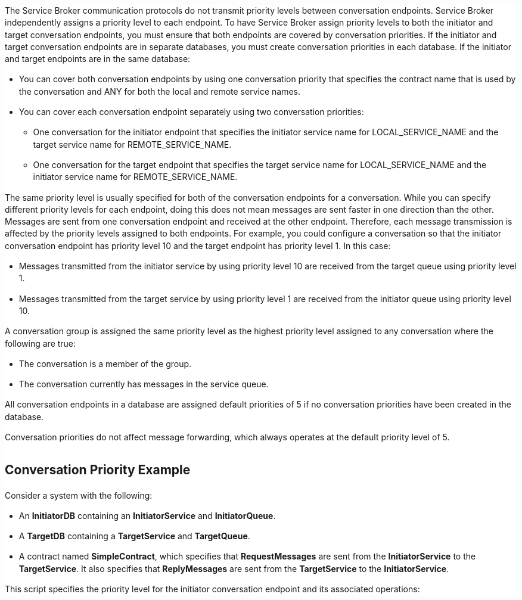 The Service Broker communication protocols do not transmit priority levels between conversation endpoints. Service Broker independently assigns a priority level to each endpoint. To have Service Broker assign priority levels to both the initiator and target conversation endpoints, you must ensure that both endpoints are covered by conversation priorities. If the initiator and target conversation endpoints are in separate databases, you must create conversation priorities in each database. If the initiator and target endpoints are in the same database:

  - You can cover both conversation endpoints by using one conversation priority that specifies the contract name that is used by the conversation and ANY for both the local and remote service names.

  - You can cover each conversation endpoint separately using two conversation priorities:
    
      - One conversation for the initiator endpoint that specifies the initiator service name for LOCAL_SERVICE_NAME and the target service name for REMOTE_SERVICE_NAME.
    
      - One conversation for the target endpoint that specifies the target service name for LOCAL_SERVICE_NAME and the initiator service name for REMOTE_SERVICE_NAME.

The same priority level is usually specified for both of the conversation endpoints for a conversation. While you can specify different priority levels for each endpoint, doing this does not mean messages are sent faster in one direction than the other. Messages are sent from one conversation endpoint and received at the other endpoint. Therefore, each message transmission is affected by the priority levels assigned to both endpoints. For example, you could configure a conversation so that the initiator conversation endpoint has priority level 10 and the target endpoint has priority level 1. In this case:

  - Messages transmitted from the initiator service by using priority level 10 are received from the target queue using priority level 1.

  - Messages transmitted from the target service by using priority level 1 are received from the initiator queue using priority level 10.

A conversation group is assigned the same priority level as the highest priority level assigned to any conversation where the following are true:

  - The conversation is a member of the group.

  - The conversation currently has messages in the service queue.

All conversation endpoints in a database are assigned default priorities of 5 if no conversation priorities have been created in the database.

Conversation priorities do not affect message forwarding, which always operates at the default priority level of 5.

## Conversation Priority Example

Consider a system with the following:

  - An **InitiatorDB** containing an **InitiatorService** and **InitiatorQueue**.

  - A **TargetDB** containing a **TargetService** and **TargetQueue**.

  - A contract named **SimpleContract**, which specifies that **RequestMessages** are sent from the **InitiatorService** to the **TargetService**. It also specifies that **ReplyMessages** are sent from the **TargetService** to the **InitiatorService**.

This script specifies the priority level for the initiator conversation endpoint and its associated operations:
